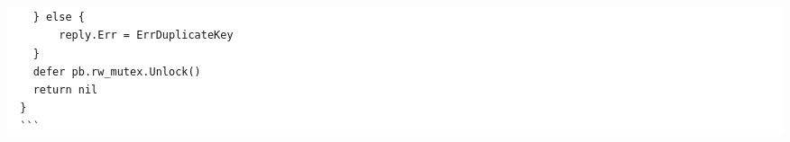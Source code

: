      	} else {
      		reply.Err = ErrDuplicateKey
      	}
      	defer pb.rw_mutex.Unlock()
      	return nil
      }
      ```


